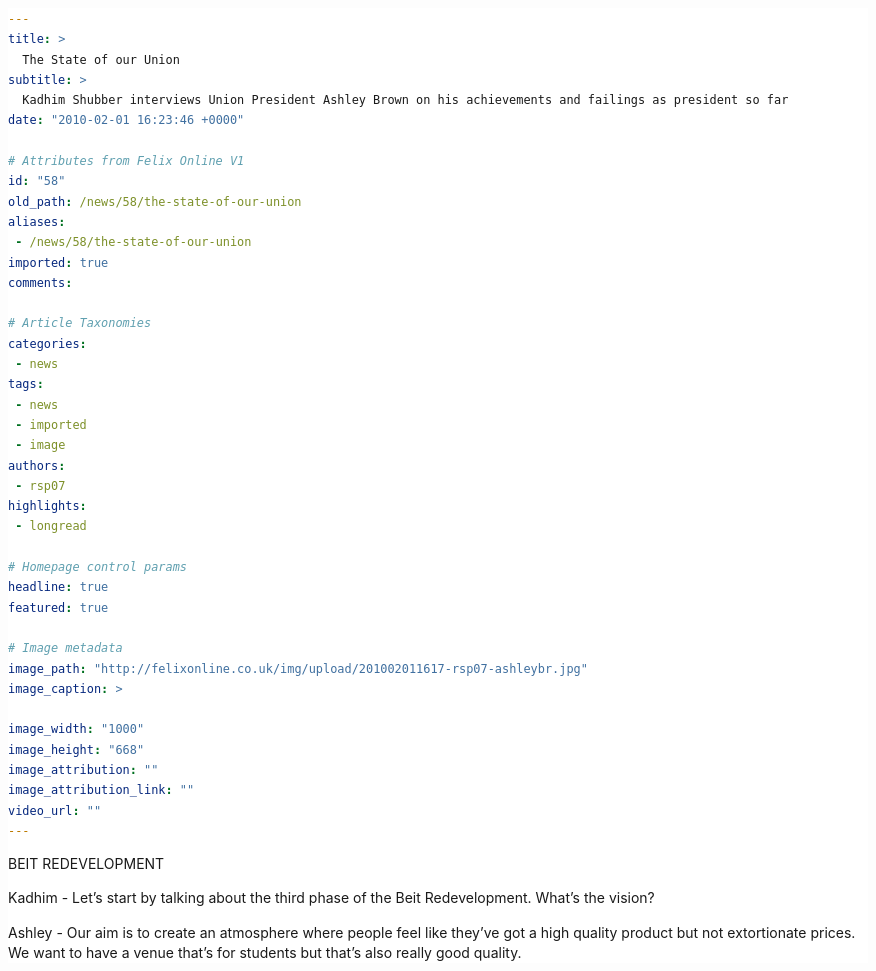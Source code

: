 ```yaml
---
title: >
  The State of our Union
subtitle: >
  Kadhim Shubber interviews Union President Ashley Brown on his achievements and failings as president so far
date: "2010-02-01 16:23:46 +0000"

# Attributes from Felix Online V1
id: "58"
old_path: /news/58/the-state-of-our-union
aliases:
 - /news/58/the-state-of-our-union
imported: true
comments:

# Article Taxonomies
categories:
 - news
tags:
 - news
 - imported
 - image
authors:
 - rsp07
highlights:
 - longread

# Homepage control params
headline: true
featured: true

# Image metadata
image_path: "http://felixonline.co.uk/img/upload/201002011617-rsp07-ashleybr.jpg"
image_caption: >

image_width: "1000"
image_height: "668"
image_attribution: ""
image_attribution_link: ""
video_url: ""
---
```


BEIT REDEVELOPMENT

Kadhim - Let’s start by talking about the third phase of the Beit Redevelopment. What’s the vision?

 Ashley - Our aim is to create an atmosphere where people feel like they’ve got a high quality product but not extortionate prices. We want to have a venue that’s for students but that’s also really good quality.
